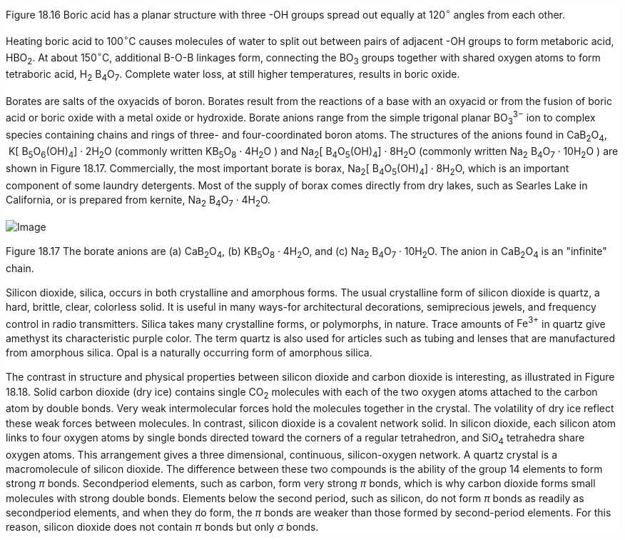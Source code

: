 Figure 18.16 Boric acid has a planar structure with three -OH groups spread out equally at $120^{\circ}$ angles from each other.

Heating boric acid to $100^{\circ} \mathrm{C}$ causes molecules of water to split out between pairs of adjacent -OH groups to form metaboric acid, $\mathrm{HBO}_{2}$. At about $150^{\circ} \mathrm{C}$, additional B-O-B linkages form, connecting the $\mathrm{BO}_{3}$ groups together with shared oxygen atoms to form tetraboric acid, $\mathrm{H}_{2} \mathrm{~B}_{4} \mathrm{O}_{7}$. Complete water loss, at still higher temperatures, results in boric oxide.

Borates are salts of the oxyacids of boron. Borates result from the reactions of a base with an oxyacid or from the fusion of boric acid or boric oxide with a metal oxide or hydroxide. Borate anions range from the simple trigonal planar $\mathrm{BO}_{3}{ }^{3-}$ ion to complex species containing chains and rings of three- and four-coordinated boron atoms. The structures of the anions found in $\mathrm{CaB}_{2} \mathrm{O}_{4}, \mathrm{~K}\left[\mathrm{~B}_{5} \mathrm{O}_{6}(\mathrm{OH})_{4}\right] \cdot 2 \mathrm{H}_{2} \mathrm{O}$ (commonly written $\mathrm{KB}_{5} \mathrm{O}_{8} \cdot 4 \mathrm{H}_{2} \mathrm{O}$ ) and $\mathrm{Na}_{2}\left[\mathrm{~B}_{4} \mathrm{O}_{5}(\mathrm{OH})_{4}\right] \cdot 8 \mathrm{H}_{2} \mathrm{O}$ (commonly written $\mathrm{Na}_{2} \mathrm{~B}_{4} \mathrm{O}_{7} \cdot 10 \mathrm{H}_{2} \mathrm{O}$ ) are shown in Figure 18.17. Commercially, the most important borate is borax, $\mathrm{Na}_{2}\left[\mathrm{~B}_{4} \mathrm{O}_{5}(\mathrm{OH})_{4}\right] \cdot 8 \mathrm{H}_{2} \mathrm{O}$, which is an important component of some laundry detergents. Most of the supply of borax comes directly from dry lakes, such as Searles Lake in California, or is prepared from kernite, $\mathrm{Na}_{2} \mathrm{~B}_{4} \mathrm{O}_{7} \cdot 4 \mathrm{H}_{2} \mathrm{O}$.

![Image](Chapter_18_images/img-17.jpeg)

Figure 18.17 The borate anions are (a) $\mathrm{CaB}_{2} \mathrm{O}_{4}$, (b) $\mathrm{KB}_{5} \mathrm{O}_{8} \cdot 4 \mathrm{H}_{2} \mathrm{O}$, and (c) $\mathrm{Na}_{2} \mathrm{~B}_{4} \mathrm{O}_{7} \cdot 10 \mathrm{H}_{2} \mathrm{O}$. The anion in $\mathrm{CaB}_{2} \mathrm{O}_{4}$ is an "infinite" chain.

Silicon dioxide, silica, occurs in both crystalline and amorphous forms. The usual crystalline form of silicon dioxide is quartz, a hard, brittle, clear, colorless solid. It is useful in many ways-for architectural decorations, semiprecious jewels, and frequency control in radio transmitters. Silica takes many crystalline forms, or polymorphs, in nature. Trace amounts of $\mathrm{Fe}^{3+}$ in quartz give amethyst its characteristic purple color. The term quartz is also used for articles such as tubing and lenses that are manufactured from amorphous silica. Opal is a naturally occurring form of amorphous silica.

The contrast in structure and physical properties between silicon dioxide and carbon dioxide is interesting, as illustrated in Figure 18.18. Solid carbon dioxide (dry ice) contains single $\mathrm{CO}_{2}$ molecules with each of the two oxygen atoms attached to the carbon atom by double bonds. Very weak intermolecular forces hold the molecules together in the crystal. The volatility of dry ice reflect these weak forces between molecules. In contrast, silicon dioxide is a covalent network solid. In silicon dioxide, each silicon atom links to four oxygen atoms by single bonds directed toward the corners of a regular tetrahedron, and $\mathrm{SiO}_{4}$ tetrahedra share oxygen atoms. This arrangement gives a three dimensional, continuous, silicon-oxygen network. A quartz crystal is a macromolecule of silicon dioxide. The difference between these two compounds is the ability of the group 14 elements to form strong $\pi$ bonds. Secondperiod elements, such as carbon, form very strong $\pi$ bonds, which is why carbon dioxide forms small molecules with strong double bonds. Elements below the second period, such as silicon, do not form $\pi$ bonds as readily as secondperiod elements, and when they do form, the $\pi$ bonds are weaker than those formed by second-period elements. For this reason, silicon dioxide does not contain $\pi$ bonds but only $\sigma$ bonds.
